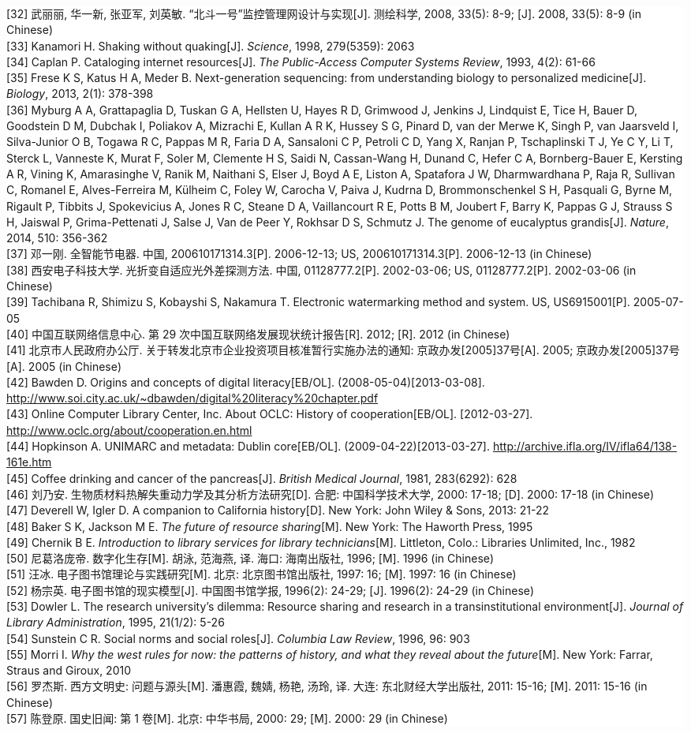   <div class="csl-entry">[32]	武丽丽, 华一新, 张亚军, 刘英敏. “北斗一号”监控管理网设计与实现[J]. 测绘科学, 2008, 33(5): 8-9; [J]. 2008, 33(5): 8-9 (in Chinese)</div>
  <div class="csl-entry">[33]	Kanamori H. Shaking without quaking[J]. <i>Science</i>, 1998, 279(5359): 2063</div>
  <div class="csl-entry">[34]	Caplan P. Cataloging internet resources[J]. <i>The Public-Access Computer Systems Review</i>, 1993, 4(2): 61-66</div>
  <div class="csl-entry">[35]	Frese K S, Katus H A, Meder B. Next-generation sequencing: from understanding biology to personalized medicine[J]. <i>Biology</i>, 2013, 2(1): 378-398</div>
  <div class="csl-entry">[36]	Myburg A A, Grattapaglia D, Tuskan G A, Hellsten U, Hayes R D, Grimwood J, Jenkins J, Lindquist E, Tice H, Bauer D, Goodstein D M, Dubchak I, Poliakov A, Mizrachi E, Kullan A R K, Hussey S G, Pinard D, van der Merwe K, Singh P, van Jaarsveld I, Silva-Junior O B, Togawa R C, Pappas M R, Faria D A, Sansaloni C P, Petroli C D, Yang X, Ranjan P, Tschaplinski T J, Ye C Y, Li T, Sterck L, Vanneste K, Murat F, Soler M, Clemente H S, Saidi N, Cassan-Wang H, Dunand C, Hefer C A, Bornberg-Bauer E, Kersting A R, Vining K, Amarasinghe V, Ranik M, Naithani S, Elser J, Boyd A E, Liston A, Spatafora J W, Dharmwardhana P, Raja R, Sullivan C, Romanel E, Alves-Ferreira M, Külheim C, Foley W, Carocha V, Paiva J, Kudrna D, Brommonschenkel S H, Pasquali G, Byrne M, Rigault P, Tibbits J, Spokevicius A, Jones R C, Steane D A, Vaillancourt R E, Potts B M, Joubert F, Barry K, Pappas G J, Strauss S H, Jaiswal P, Grima-Pettenati J, Salse J, Van de Peer Y, Rokhsar D S, Schmutz J. The genome of eucalyptus grandis[J]. <i>Nature</i>, 2014, 510: 356-362</div>
  <div class="csl-entry">[37]	邓一刚. 全智能节电器. 中国, 200610171314.3[P]. 2006-12-13; US, 200610171314.3[P]. 2006-12-13 (in Chinese)</div>
  <div class="csl-entry">[38]	西安电子科技大学. 光折变自适应光外差探测方法. 中国, 01128777.2[P]. 2002-03-06; US, 01128777.2[P]. 2002-03-06 (in Chinese)</div>
  <div class="csl-entry">[39]	Tachibana R, Shimizu S, Kobayshi S, Nakamura T. Electronic watermarking method and system. US, US6915001[P]. 2005-07-05</div>
  <div class="csl-entry">[40]	中国互联网络信息中心. 第 29 次中国互联网络发展现状统计报告[R]. 2012; [R]. 2012 (in Chinese)</div>
  <div class="csl-entry">[41]	北京市人民政府办公厅. 关于转发北京市企业投资项目核准暂行实施办法的通知: 京政办发[2005]37号[A]. 2005; 京政办发[2005]37号[A]. 2005 (in Chinese)</div>
  <div class="csl-entry">[42]	Bawden D. Origins and concepts of digital literacy[EB/OL]. (2008-05-04)[2013-03-08]. <a href="http://www.soi.city.ac.uk/~dbawden/digital%20literacy%20chapter.pdf">http://www.soi.city.ac.uk/~dbawden/digital%20literacy%20chapter.pdf</a></div>
  <div class="csl-entry">[43]	Online Computer Library Center, Inc. About OCLC: History of cooperation[EB/OL]. [2012-03-27]. <a href="http://www.oclc.org/about/cooperation.en.html">http://www.oclc.org/about/cooperation.en.html</a></div>
  <div class="csl-entry">[44]	Hopkinson A. UNIMARC and metadata: Dublin core[EB/OL]. (2009-04-22)[2013-03-27]. <a href="http://archive.ifla.org/IV/ifla64/138-161e.htm">http://archive.ifla.org/IV/ifla64/138-161e.htm</a></div>
  <div class="csl-entry">[45]	Coffee drinking and cancer of the pancreas[J]. <i>British Medical Journal</i>, 1981, 283(6292): 628</div>
  <div class="csl-entry">[46]	刘乃安. 生物质材料热解失重动力学及其分析方法研究[D]. 合肥: 中国科学技术大学, 2000: 17-18; [D]. 2000: 17-18 (in Chinese)</div>
  <div class="csl-entry">[47]	Deverell W, Igler D. A companion to California history[D]. New York: John Wiley &#38; Sons, 2013: 21-22</div>
  <div class="csl-entry">[48]	Baker S K, Jackson M E. <i>The future of resource sharing</i>[M]. New York: The Haworth Press, 1995</div>
  <div class="csl-entry">[49]	Chernik B E. <i>Introduction to library services for library technicians</i>[M]. Littleton, Colo.: Libraries Unlimited, Inc., 1982</div>
  <div class="csl-entry">[50]	尼葛洛庞帝. 数字化生存[M]. 胡泳, 范海燕, 译. 海口: 海南出版社, 1996; [M]. 1996 (in Chinese)</div>
  <div class="csl-entry">[51]	汪冰. 电子图书馆理论与实践研究[M]. 北京: 北京图书馆出版社, 1997: 16; [M]. 1997: 16 (in Chinese)</div>
  <div class="csl-entry">[52]	杨宗英. 电子图书馆的现实模型[J]. 中国图书馆学报, 1996(2): 24-29; [J]. 1996(2): 24-29 (in Chinese)</div>
  <div class="csl-entry">[53]	Dowler L. The research university’s dilemma: Resource sharing and research in a transinstitutional environment[J]. <i>Journal of Library Administration</i>, 1995, 21(1/2): 5-26</div>
  <div class="csl-entry">[54]	Sunstein C R. Social norms and social roles[J]. <i>Columbia Law Review</i>, 1996, 96: 903</div>
  <div class="csl-entry">[55]	Morri I. <i>Why the west rules for now: the patterns of history, and what they reveal about the future</i>[M]. New York: Farrar, Straus and Giroux, 2010</div>
  <div class="csl-entry">[56]	罗杰斯. 西方文明史: 问题与源头[M]. 潘惠霞, 魏婧, 杨艳, 汤玲, 译. 大连: 东北财经大学出版社, 2011: 15-16; [M]. 2011: 15-16 (in Chinese)</div>
  <div class="csl-entry">[57]	陈登原. 国史旧闻: 第 1 卷[M]. 北京: 中华书局, 2000: 29; [M]. 2000: 29 (in Chinese)</div>